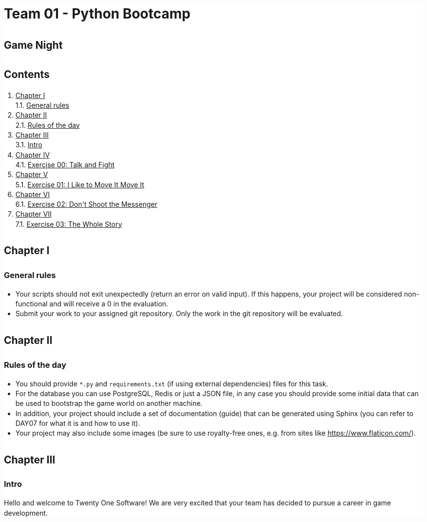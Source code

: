 # Team 01 - Python Bootcamp

## Game Night

## Contents

1. [Chapter I](#chapter-i) \
    1.1. [General rules](#general-rules)
2. [Chapter II](#chapter-ii) \
    2.1. [Rules of the day](#rules-of-the-day)
3. [Chapter III](#chapter-iii) \
    3.1. [Intro](#intro)
4. [Chapter IV](#chapter-iv) \
    4.1. [Exercise 00: Talk and Fight](#exercise-00-talk-and-fight)
5. [Chapter V](#chapter-v) \
    5.1. [Exercise 01: I Like to Move It Move It](#exercise-01-i-like-to-move-it-move-it)
6. [Chapter VI](#chapter-vi) \
    6.1. [Exercise 02: Don't Shoot the Messenger](#exercise-02-dont-shoot-the-messenger)
7. [Chapter VII](#chapter-vii) \
    7.1. [Exercise 03: The Whole Story](#exercise-03-the-whole-story)

## Chapter I
### General rules

- Your scripts should not exit unexpectedly (return an error on valid input). If this happens, your project will be considered non-functional and will receive a 0 in the evaluation.
- Submit your work to your assigned git repository. Only the work in the git repository will be evaluated.

## Chapter II
### Rules of the day

- You should provide `*.py` and `requirements.txt` (if using external dependencies) files for this task.
- For the database you can use PostgreSQL, Redis or just a JSON file, in any case you should provide some initial data that can be used to bootstrap the game world on another machine.
- In addition, your project should include a set of documentation (guide) that can be generated using Sphinx (you can refer to DAY07 for what it is and how to use it).
- Your project may also include some images (be sure to use royalty-free ones, e.g. from sites like https://www.flaticon.com/).

## Chapter III
### Intro

Hello and welcome to Twenty One Software! We are very excited that your team has decided to pursue a career in game development.
